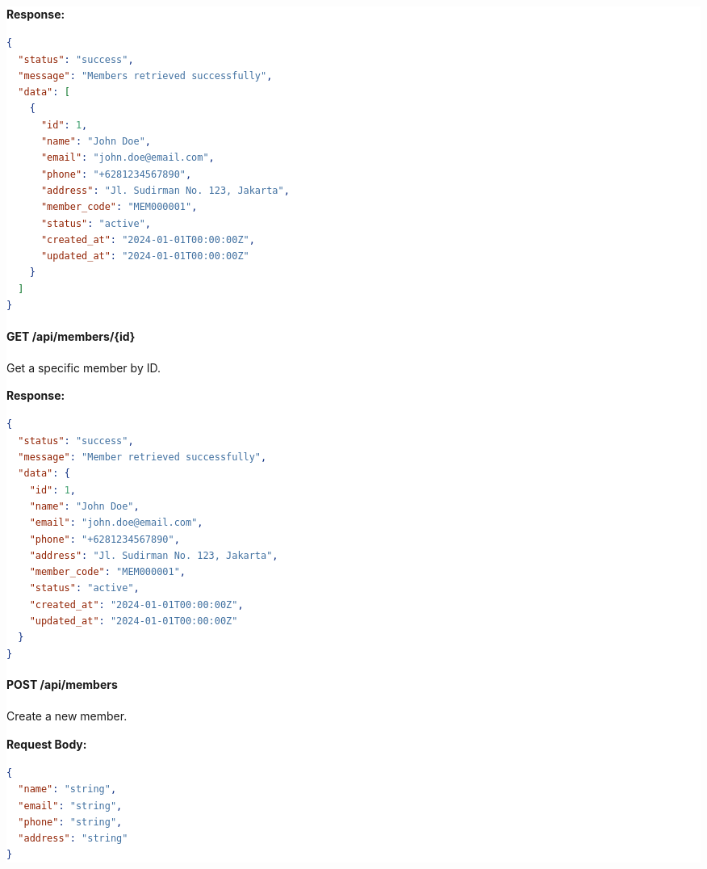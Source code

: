 **Response:**
```json
{
  "status": "success",
  "message": "Members retrieved successfully",
  "data": [
    {
      "id": 1,
      "name": "John Doe",
      "email": "john.doe@email.com",
      "phone": "+6281234567890",
      "address": "Jl. Sudirman No. 123, Jakarta",
      "member_code": "MEM000001",
      "status": "active",
      "created_at": "2024-01-01T00:00:00Z",
      "updated_at": "2024-01-01T00:00:00Z"
    }
  ]
}
```

#### GET /api/members/{id}
Get a specific member by ID.

**Response:**
```json
{
  "status": "success",
  "message": "Member retrieved successfully",
  "data": {
    "id": 1,
    "name": "John Doe",
    "email": "john.doe@email.com",
    "phone": "+6281234567890",
    "address": "Jl. Sudirman No. 123, Jakarta",
    "member_code": "MEM000001",
    "status": "active",
    "created_at": "2024-01-01T00:00:00Z",
    "updated_at": "2024-01-01T00:00:00Z"
  }
}
```

#### POST /api/members
Create a new member.

**Request Body:**
```json
{
  "name": "string",
  "email": "string",
  "phone": "string",
  "address": "string"
}
```
